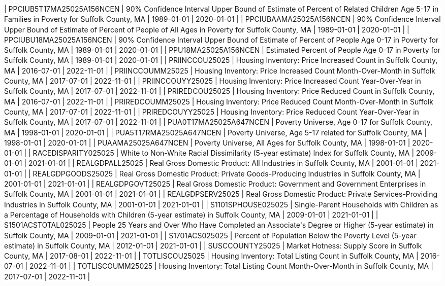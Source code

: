 | PPCIUB5T17MA25025A156NCEN | 90% Confidence Interval Upper Bound of Estimate of Percent of Related Children Age 5-17 in Families in Poverty for Suffolk County, MA                                       | 1989-01-01          | 2020-01-01        |
| PPCIUBAAMA25025A156NCEN   | 90% Confidence Interval Upper Bound of Estimate of Percent of People of All Ages in Poverty for Suffolk County, MA                                                          | 1989-01-01          | 2020-01-01        |
| PPCIUBU18MA25025A156NCEN  | 90% Confidence Interval Upper Bound of Estimate of Percent of People Age 0-17 in Poverty for Suffolk County, MA                                                             | 1989-01-01          | 2020-01-01        |
| PPU18MA25025A156NCEN      | Estimated Percent of People Age 0-17 in Poverty for Suffolk County, MA                                                                                                      | 1989-01-01          | 2020-01-01        |
| PRIINCCOU25025            | Housing Inventory: Price Increased Count in Suffolk County, MA                                                                                                              | 2016-07-01          | 2022-11-01        |
| PRIINCCOUMM25025          | Housing Inventory: Price Increased Count Month-Over-Month in Suffolk County, MA                                                                                             | 2017-07-01          | 2022-11-01        |
| PRIINCCOUYY25025          | Housing Inventory: Price Increased Count Year-Over-Year in Suffolk County, MA                                                                                               | 2017-07-01          | 2022-11-01        |
| PRIREDCOU25025            | Housing Inventory: Price Reduced Count in Suffolk County, MA                                                                                                                | 2016-07-01          | 2022-11-01        |
| PRIREDCOUMM25025          | Housing Inventory: Price Reduced Count Month-Over-Month in Suffolk County, MA                                                                                               | 2017-07-01          | 2022-11-01        |
| PRIREDCOUYY25025          | Housing Inventory: Price Reduced Count Year-Over-Year in Suffolk County, MA                                                                                                 | 2017-07-01          | 2022-11-01        |
| PUA0T17MA25025A647NCEN    | Poverty Universe, Age 0-17 for Suffolk County, MA                                                                                                                           | 1998-01-01          | 2020-01-01        |
| PUA5T17RMA25025A647NCEN   | Poverty Universe, Age 5-17 related for Suffolk County, MA                                                                                                                   | 1998-01-01          | 2020-01-01        |
| PUAAMA25025A647NCEN       | Poverty Universe, All Ages for Suffolk County, MA                                                                                                                           | 1998-01-01          | 2020-01-01        |
| RACEDISPARITY025025       | White to Non-White Racial Dissimilarity (5-year estimate) Index for Suffolk County, MA                                                                                      | 2009-01-01          | 2021-01-01        |
| REALGDPALL25025           | Real Gross Domestic Product: All Industries in Suffolk County, MA                                                                                                           | 2001-01-01          | 2021-01-01        |
| REALGDPGOODS25025         | Real Gross Domestic Product: Private Goods-Producing Industries in Suffolk County, MA                                                                                       | 2001-01-01          | 2021-01-01        |
| REALGDPGOVT25025          | Real Gross Domestic Product: Government and Government Enterprises in Suffolk County, MA                                                                                    | 2001-01-01          | 2021-01-01        |
| REALGDPSERV25025          | Real Gross Domestic Product: Private Services-Providing Industries in Suffolk County, MA                                                                                    | 2001-01-01          | 2021-01-01        |
| S1101SPHOUSE025025        | Single-Parent Households with Children as a Percentage of Households with Children (5-year estimate) in Suffolk County, MA                                                  | 2009-01-01          | 2021-01-01        |
| S1501ACSTOTAL025025       | People 25 Years and Over Who Have Completed an Associate's Degree or Higher (5-year estimate) in Suffolk County, MA                                                         | 2009-01-01          | 2021-01-01        |
| S1701ACS025025            | Percent of Population Below the Poverty Level (5-year estimate) in Suffolk County, MA                                                                                       | 2012-01-01          | 2021-01-01        |
| SUSCCOUNTY25025           | Market Hotness: Supply Score in Suffolk County, MA                                                                                                                          | 2017-08-01          | 2022-11-01        |
| TOTLISCOU25025            | Housing Inventory: Total Listing Count in Suffolk County, MA                                                                                                                | 2016-07-01          | 2022-11-01        |
| TOTLISCOUMM25025          | Housing Inventory: Total Listing Count Month-Over-Month in Suffolk County, MA                                                                                               | 2017-07-01          | 2022-11-01        |
